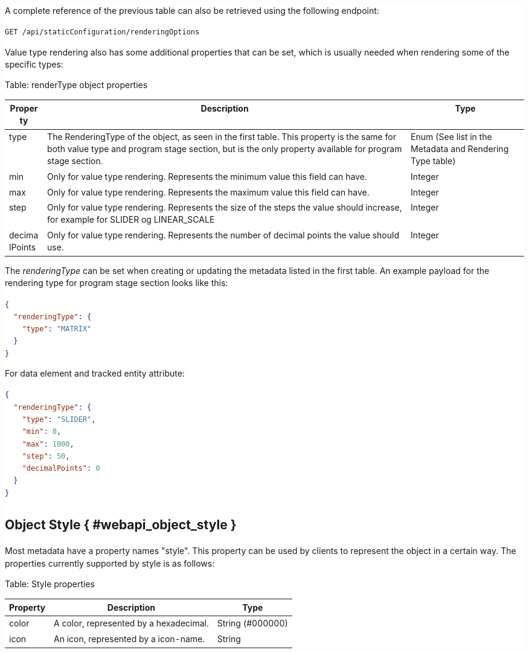 A complete reference of the previous table can also be retrieved using
the following endpoint:

    GET /api/staticConfiguration/renderingOptions

Value type rendering also has some additional properties that can be
set, which is usually needed when rendering some of the specific types:

Table: renderType object properties

| Property | Description | Type |
|---|---|---|
| type | The RenderingType of the object, as seen in the first table. This property is the same for both value type and program stage section, but is the only property available for program stage section. | Enum (See list in the Metadata and Rendering Type table) |
| min | Only for value type rendering. Represents the minimum value this field can have. | Integer |
| max | Only for value type rendering. Represents the maximum value this field can have. | Integer |
| step | Only for value type rendering. Represents the size of the steps the value should increase, for example for SLIDER og LINEAR_SCALE | Integer |
| decimalPoints | Only for value type rendering. Represents the number of decimal points the value should use. | Integer |

The *renderingType* can be set when creating or updating the metadata listed in the first table. An example payload for the rendering type for program stage section looks like this:

```json
{
  "renderingType": {
    "type": "MATRIX"
  }
}
```

For data element and tracked entity attribute:

```json
{
  "renderingType": {
    "type": "SLIDER",
    "min": 0,
    "max": 1000,
    "step": 50,
    "decimalPoints": 0
  }
}
```

## Object Style { #webapi_object_style } 

Most metadata have a property names "style". This property can be used
by clients to represent the object in a certain way. The properties
currently supported by style is as follows:

Table: Style properties

| Property | Description | Type |
|---|---|---|
| color | A color, represented by a hexadecimal. | String (#000000) |
| icon | An icon, represented by a icon-name. | String |
